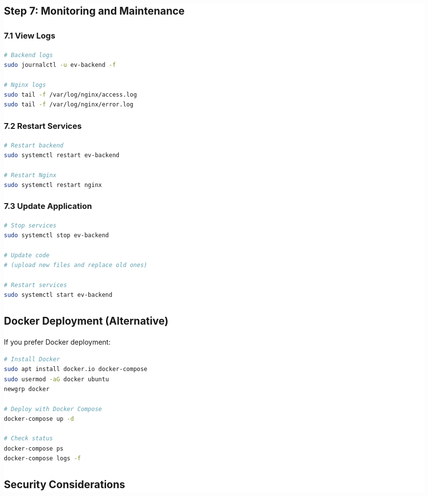 ## Step 7: Monitoring and Maintenance

### 7.1 View Logs
```bash
# Backend logs
sudo journalctl -u ev-backend -f

# Nginx logs
sudo tail -f /var/log/nginx/access.log
sudo tail -f /var/log/nginx/error.log
```

### 7.2 Restart Services
```bash
# Restart backend
sudo systemctl restart ev-backend

# Restart Nginx
sudo systemctl restart nginx
```

### 7.3 Update Application
```bash
# Stop services
sudo systemctl stop ev-backend

# Update code
# (upload new files and replace old ones)

# Restart services
sudo systemctl start ev-backend
```

## Docker Deployment (Alternative)

If you prefer Docker deployment:

```bash
# Install Docker
sudo apt install docker.io docker-compose
sudo usermod -aG docker ubuntu
newgrp docker

# Deploy with Docker Compose
docker-compose up -d

# Check status
docker-compose ps
docker-compose logs -f
```

## Security Considerations
